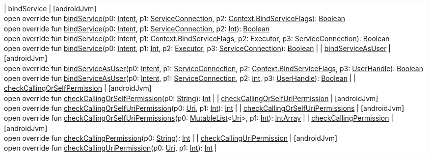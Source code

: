 | [bindService](index.md#446529550%2FFunctions%2F-1643271842) | [androidJvm]<br>open override fun [bindService](index.md#446529550%2FFunctions%2F-1643271842)(p0: [Intent](https://developer.android.com/reference/kotlin/android/content/Intent.html), p1: [ServiceConnection](https://developer.android.com/reference/kotlin/android/content/ServiceConnection.html), p2: [Context.BindServiceFlags](https://developer.android.com/reference/kotlin/android/content/Context.BindServiceFlags.html)): [Boolean](https://kotlinlang.org/api/latest/jvm/stdlib/kotlin-stdlib/kotlin/-boolean/index.html)<br>open override fun [bindService](index.md#2022335150%2FFunctions%2F-1643271842)(p0: [Intent](https://developer.android.com/reference/kotlin/android/content/Intent.html), p1: [ServiceConnection](https://developer.android.com/reference/kotlin/android/content/ServiceConnection.html), p2: [Int](https://kotlinlang.org/api/latest/jvm/stdlib/kotlin-stdlib/kotlin/-int/index.html)): [Boolean](https://kotlinlang.org/api/latest/jvm/stdlib/kotlin-stdlib/kotlin/-boolean/index.html)<br>open override fun [bindService](index.md#1220120143%2FFunctions%2F-1643271842)(p0: [Intent](https://developer.android.com/reference/kotlin/android/content/Intent.html), p1: [Context.BindServiceFlags](https://developer.android.com/reference/kotlin/android/content/Context.BindServiceFlags.html), p2: [Executor](https://developer.android.com/reference/kotlin/java/util/concurrent/Executor.html), p3: [ServiceConnection](https://developer.android.com/reference/kotlin/android/content/ServiceConnection.html)): [Boolean](https://kotlinlang.org/api/latest/jvm/stdlib/kotlin-stdlib/kotlin/-boolean/index.html)<br>open override fun [bindService](index.md#-764880913%2FFunctions%2F-1643271842)(p0: [Intent](https://developer.android.com/reference/kotlin/android/content/Intent.html), p1: [Int](https://kotlinlang.org/api/latest/jvm/stdlib/kotlin-stdlib/kotlin/-int/index.html), p2: [Executor](https://developer.android.com/reference/kotlin/java/util/concurrent/Executor.html), p3: [ServiceConnection](https://developer.android.com/reference/kotlin/android/content/ServiceConnection.html)): [Boolean](https://kotlinlang.org/api/latest/jvm/stdlib/kotlin-stdlib/kotlin/-boolean/index.html) |
| [bindServiceAsUser](index.md#-158488848%2FFunctions%2F-1643271842) | [androidJvm]<br>open override fun [bindServiceAsUser](index.md#-158488848%2FFunctions%2F-1643271842)(p0: [Intent](https://developer.android.com/reference/kotlin/android/content/Intent.html), p1: [ServiceConnection](https://developer.android.com/reference/kotlin/android/content/ServiceConnection.html), p2: [Context.BindServiceFlags](https://developer.android.com/reference/kotlin/android/content/Context.BindServiceFlags.html), p3: [UserHandle](https://developer.android.com/reference/kotlin/android/os/UserHandle.html)): [Boolean](https://kotlinlang.org/api/latest/jvm/stdlib/kotlin-stdlib/kotlin/-boolean/index.html)<br>open override fun [bindServiceAsUser](index.md#-365950384%2FFunctions%2F-1643271842)(p0: [Intent](https://developer.android.com/reference/kotlin/android/content/Intent.html), p1: [ServiceConnection](https://developer.android.com/reference/kotlin/android/content/ServiceConnection.html), p2: [Int](https://kotlinlang.org/api/latest/jvm/stdlib/kotlin-stdlib/kotlin/-int/index.html), p3: [UserHandle](https://developer.android.com/reference/kotlin/android/os/UserHandle.html)): [Boolean](https://kotlinlang.org/api/latest/jvm/stdlib/kotlin-stdlib/kotlin/-boolean/index.html) |
| [checkCallingOrSelfPermission](index.md#-315710025%2FFunctions%2F-1643271842) | [androidJvm]<br>open override fun [checkCallingOrSelfPermission](index.md#-315710025%2FFunctions%2F-1643271842)(p0: [String](https://kotlinlang.org/api/latest/jvm/stdlib/kotlin-stdlib/kotlin/-string/index.html)): [Int](https://kotlinlang.org/api/latest/jvm/stdlib/kotlin-stdlib/kotlin/-int/index.html) |
| [checkCallingOrSelfUriPermission](index.md#832829402%2FFunctions%2F-1643271842) | [androidJvm]<br>open override fun [checkCallingOrSelfUriPermission](index.md#832829402%2FFunctions%2F-1643271842)(p0: [Uri](https://developer.android.com/reference/kotlin/android/net/Uri.html), p1: [Int](https://kotlinlang.org/api/latest/jvm/stdlib/kotlin-stdlib/kotlin/-int/index.html)): [Int](https://kotlinlang.org/api/latest/jvm/stdlib/kotlin-stdlib/kotlin/-int/index.html) |
| [checkCallingOrSelfUriPermissions](index.md#-1013919811%2FFunctions%2F-1643271842) | [androidJvm]<br>open override fun [checkCallingOrSelfUriPermissions](index.md#-1013919811%2FFunctions%2F-1643271842)(p0: [MutableList](https://kotlinlang.org/api/latest/jvm/stdlib/kotlin-stdlib/kotlin.collections/-mutable-list/index.html)&lt;[Uri](https://developer.android.com/reference/kotlin/android/net/Uri.html)&gt;, p1: [Int](https://kotlinlang.org/api/latest/jvm/stdlib/kotlin-stdlib/kotlin/-int/index.html)): [IntArray](https://kotlinlang.org/api/latest/jvm/stdlib/kotlin-stdlib/kotlin/-int-array/index.html) |
| [checkCallingPermission](index.md#893466952%2FFunctions%2F-1643271842) | [androidJvm]<br>open override fun [checkCallingPermission](index.md#893466952%2FFunctions%2F-1643271842)(p0: [String](https://kotlinlang.org/api/latest/jvm/stdlib/kotlin-stdlib/kotlin/-string/index.html)): [Int](https://kotlinlang.org/api/latest/jvm/stdlib/kotlin-stdlib/kotlin/-int/index.html) |
| [checkCallingUriPermission](index.md#1348946283%2FFunctions%2F-1643271842) | [androidJvm]<br>open override fun [checkCallingUriPermission](index.md#1348946283%2FFunctions%2F-1643271842)(p0: [Uri](https://developer.android.com/reference/kotlin/android/net/Uri.html), p1: [Int](https://kotlinlang.org/api/latest/jvm/stdlib/kotlin-stdlib/kotlin/-int/index.html)): [Int](https://kotlinlang.org/api/latest/jvm/stdlib/kotlin-stdlib/kotlin/-int/index.html) |